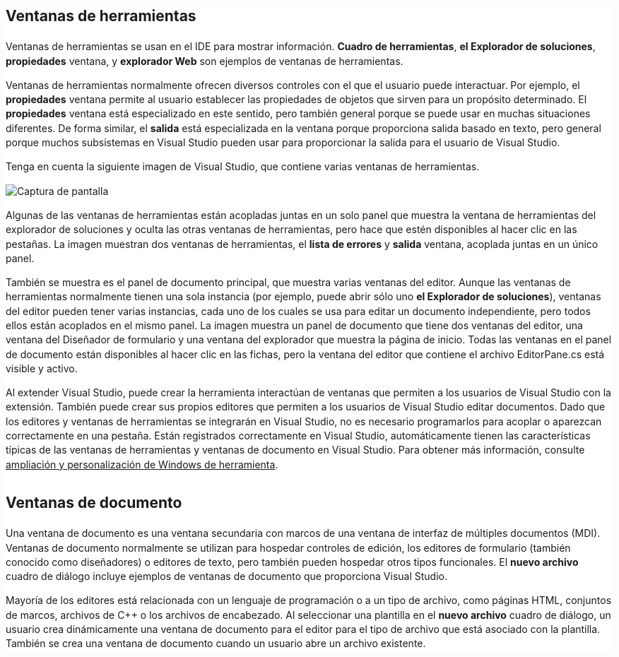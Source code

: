 ## <a name="tool-windows"></a>Ventanas de herramientas  
 Ventanas de herramientas se usan en el IDE para mostrar información. **Cuadro de herramientas**, **el Explorador de soluciones**, **propiedades** ventana, y **explorador Web** son ejemplos de ventanas de herramientas.  
  
 Ventanas de herramientas normalmente ofrecen diversos controles con el que el usuario puede interactuar. Por ejemplo, el **propiedades** ventana permite al usuario establecer las propiedades de objetos que sirven para un propósito determinado. El **propiedades** ventana está especializado en este sentido, pero también general porque se puede usar en muchas situaciones diferentes. De forma similar, el **salida** está especializada en la ventana porque proporciona salida basado en texto, pero general porque muchos subsistemas en Visual Studio pueden usar para proporcionar la salida para el usuario de Visual Studio.  
  
 Tenga en cuenta la siguiente imagen de Visual Studio, que contiene varias ventanas de herramientas.  
  
 ![Captura de pantalla](../../extensibility/internals/media/t1gui.png "T1gui")  
  
 Algunas de las ventanas de herramientas están acopladas juntas en un solo panel que muestra la ventana de herramientas del explorador de soluciones y oculta las otras ventanas de herramientas, pero hace que estén disponibles al hacer clic en las pestañas. La imagen muestran dos ventanas de herramientas, el **lista de errores** y **salida** ventana, acoplada juntas en un único panel.  
  
 También se muestra es el panel de documento principal, que muestra varias ventanas del editor. Aunque las ventanas de herramientas normalmente tienen una sola instancia (por ejemplo, puede abrir sólo uno **el Explorador de soluciones**), ventanas del editor pueden tener varias instancias, cada uno de los cuales se usa para editar un documento independiente, pero todos ellos están acoplados en el mismo panel. La imagen muestra un panel de documento que tiene dos ventanas del editor, una ventana del Diseñador de formulario y una ventana del explorador que muestra la página de inicio. Todas las ventanas en el panel de documento están disponibles al hacer clic en las fichas, pero la ventana del editor que contiene el archivo EditorPane.cs está visible y activo.  
  
 Al extender Visual Studio, puede crear la herramienta interactúan de ventanas que permiten a los usuarios de Visual Studio con la extensión. También puede crear sus propios editores que permiten a los usuarios de Visual Studio editar documentos. Dado que los editores y ventanas de herramientas se integrarán en Visual Studio, no es necesario programarlos para acoplar o aparezcan correctamente en una pestaña. Están registrados correctamente en Visual Studio, automáticamente tienen las características típicas de las ventanas de herramientas y ventanas de documento en Visual Studio. Para obtener más información, consulte [ampliación y personalización de Windows de herramienta](../../extensibility/extending-and-customizing-tool-windows.md).  
  
## <a name="document-windows"></a>Ventanas de documento  
 Una ventana de documento es una ventana secundaria con marcos de una ventana de interfaz de múltiples documentos (MDI). Ventanas de documento normalmente se utilizan para hospedar controles de edición, los editores de formulario (también conocido como diseñadores) o editores de texto, pero también pueden hospedar otros tipos funcionales. El **nuevo archivo** cuadro de diálogo incluye ejemplos de ventanas de documento que proporciona Visual Studio.  
  
 Mayoría de los editores está relacionada con un lenguaje de programación o a un tipo de archivo, como páginas HTML, conjuntos de marcos, archivos de C++ o los archivos de encabezado. Al seleccionar una plantilla en el **nuevo archivo** cuadro de diálogo, un usuario crea dinámicamente una ventana de documento para el editor para el tipo de archivo que está asociado con la plantilla. También se crea una ventana de documento cuando un usuario abre un archivo existente.  
  